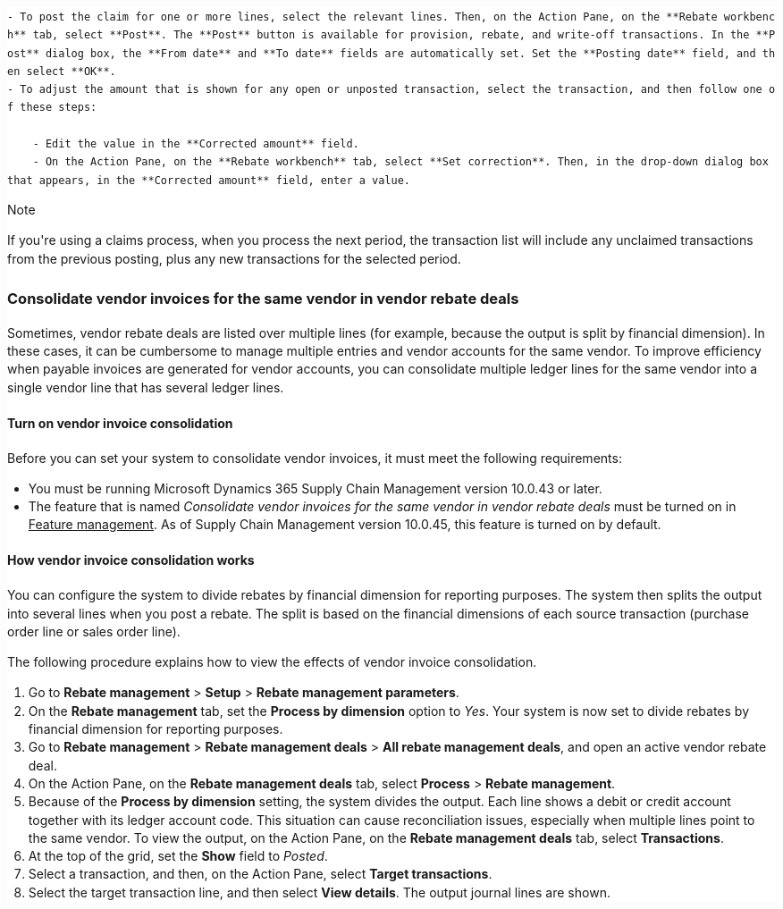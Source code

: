     - To post the claim for one or more lines, select the relevant lines. Then, on the Action Pane, on the **Rebate workbench** tab, select **Post**. The **Post** button is available for provision, rebate, and write-off transactions. In the **Post** dialog box, the **From date** and **To date** fields are automatically set. Set the **Posting date** field, and then select **OK**.
    - To adjust the amount that is shown for any open or unposted transaction, select the transaction, and then follow one of these steps:

        - Edit the value in the **Corrected amount** field.
        - On the Action Pane, on the **Rebate workbench** tab, select **Set correction**. Then, in the drop-down dialog box that appears, in the **Corrected amount** field, enter a value.

> [!NOTE]
> If you're using a claims process, when you process the next period, the transaction list will include any unclaimed transactions from the previous posting, plus any new transactions for the selected period.

### Consolidate vendor invoices for the same vendor in vendor rebate deals

Sometimes, vendor rebate deals are listed over multiple lines (for example, because the output is split by financial dimension). In these cases, it can be cumbersome to manage multiple entries and vendor accounts for the same vendor. To improve efficiency when payable invoices are generated for vendor accounts, you can consolidate multiple ledger lines for the same vendor into a single vendor line that has several ledger lines.

#### Turn on vendor invoice consolidation

Before you can set your system to consolidate vendor invoices, it must meet the following requirements:

- You must be running Microsoft Dynamics 365 Supply Chain Management version 10.0.43 or later.
- The feature that is named *Consolidate vendor invoices for the same vendor in vendor rebate deals* must be turned on in [Feature management](../../fin-ops-core/fin-ops/get-started/feature-management/feature-management-overview.md). As of Supply Chain Management version 10.0.45, this feature is turned on by default.

#### How vendor invoice consolidation works

You can configure the system to divide rebates by financial dimension for reporting purposes. The system then splits the output into several lines when you post a rebate. The split is based on the financial dimensions of each source transaction (purchase order line or sales order line).

The following procedure explains how to view the effects of vendor invoice consolidation.

1. Go to **Rebate management** \> **Setup** \> **Rebate management parameters**.
1. On the **Rebate management** tab, set the **Process by dimension** option to *Yes*. Your system is now set to divide rebates by financial dimension for reporting purposes.
1. Go to **Rebate management** \> **Rebate management deals** \> **All rebate management deals**, and open an active vendor rebate deal.
1. On the Action Pane, on the **Rebate management deals** tab, select **Process** \> **Rebate management**.
1. Because of the **Process by dimension** setting, the system divides the output. Each line shows a debit or credit account together with its ledger account code. This situation can cause reconciliation issues, especially when multiple lines point to the same vendor. To view the output, on the Action Pane, on the **Rebate management deals** tab, select **Transactions**.
1. At the top of the grid, set the **Show** field to *Posted*.
1. Select a transaction, and then, on the Action Pane, select **Target transactions**.
1. Select the target transaction line, and then select **View details**. The output journal lines are shown.
